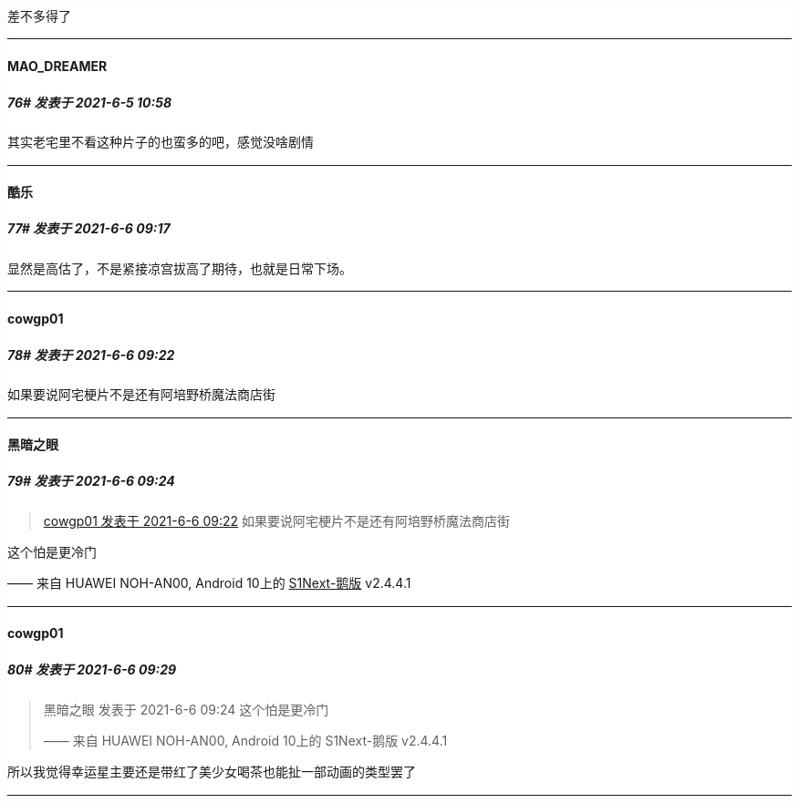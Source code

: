 
差不多得了


*****

####  MAO_DREAMER  
##### 76#       发表于 2021-6-5 10:58


其实老宅里不看这种片子的也蛮多的吧，感觉没啥剧情


*****

####  酷乐  
##### 77#       发表于 2021-6-6 09:17


显然是高估了，不是紧接凉宫拔高了期待，也就是日常下场。


*****

####  cowgp01  
##### 78#       发表于 2021-6-6 09:22


如果要说阿宅梗片不是还有阿培野桥魔法商店街


*****

####  黑暗之眼  
##### 79#       发表于 2021-6-6 09:24


<blockquote><a href="httphttps://bbs.saraba1st.com/2b/forum.php?mod=redirect&amp;goto=findpost&amp;pid=51490996&amp;ptid=2007993" target="_blank">cowgp01 发表于 2021-6-6 09:22</a>
如果要说阿宅梗片不是还有阿培野桥魔法商店街</blockquote>
这个怕是更冷门

—— 来自 HUAWEI NOH-AN00, Android 10上的 [S1Next-鹅版](https://github.com/ykrank/S1-Next/releases) v2.4.4.1


*****

####  cowgp01  
##### 80#       发表于 2021-6-6 09:29


<blockquote>黑暗之眼 发表于 2021-6-6 09:24
这个怕是更冷门


—— 来自 HUAWEI NOH-AN00, Android 10上的 S1Next-鹅版 v2.4.4.1</blockquote>
所以我觉得幸运星主要还是带红了美少女喝茶也能扯一部动画的类型罢了


*****
